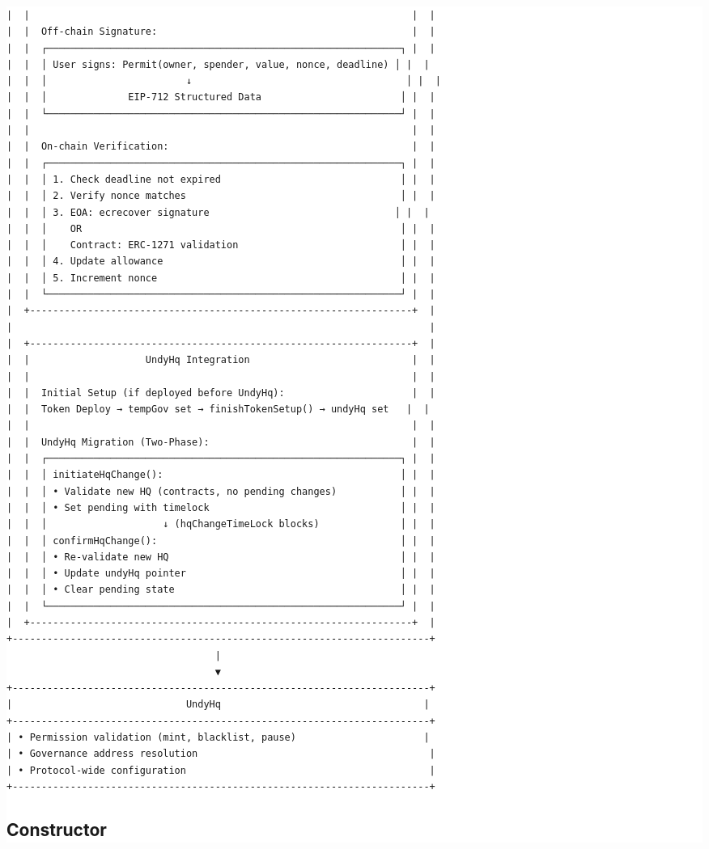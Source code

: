 ```
|  |                                                                  |  |
|  |  Off-chain Signature:                                            |  |
|  |  ┌─────────────────────────────────────────────────────────────┐ |  |
|  |  │ User signs: Permit(owner, spender, value, nonce, deadline) │ |  |
|  |  │                        ↓                                     │ |  |
|  |  │              EIP-712 Structured Data                        │ |  |
|  |  └─────────────────────────────────────────────────────────────┘ |  |
|  |                                                                  |  |
|  |  On-chain Verification:                                          |  |
|  |  ┌─────────────────────────────────────────────────────────────┐ |  |
|  |  │ 1. Check deadline not expired                               │ |  |
|  |  │ 2. Verify nonce matches                                     │ |  |
|  |  │ 3. EOA: ecrecover signature                                │ |  |
|  |  │    OR                                                       │ |  |
|  |  │    Contract: ERC-1271 validation                            │ |  |
|  |  │ 4. Update allowance                                         │ |  |
|  |  │ 5. Increment nonce                                          │ |  |
|  |  └─────────────────────────────────────────────────────────────┘ |  |
|  +------------------------------------------------------------------+  |
|                                                                        |
|  +------------------------------------------------------------------+  |
|  |                    UndyHq Integration                            |  |
|  |                                                                  |  |
|  |  Initial Setup (if deployed before UndyHq):                      |  |
|  |  Token Deploy → tempGov set → finishTokenSetup() → undyHq set   |  |
|  |                                                                  |  |
|  |  UndyHq Migration (Two-Phase):                                   |  |
|  |  ┌─────────────────────────────────────────────────────────────┐ |  |
|  |  │ initiateHqChange():                                         │ |  |
|  |  │ • Validate new HQ (contracts, no pending changes)           │ |  |
|  |  │ • Set pending with timelock                                 │ |  |
|  |  │                    ↓ (hqChangeTimeLock blocks)              │ |  |
|  |  │ confirmHqChange():                                          │ |  |
|  |  │ • Re-validate new HQ                                        │ |  |
|  |  │ • Update undyHq pointer                                     │ |  |
|  |  │ • Clear pending state                                       │ |  |
|  |  └─────────────────────────────────────────────────────────────┘ |  |
|  +------------------------------------------------------------------+  |
+------------------------------------------------------------------------+
                                    |
                                    ▼
+------------------------------------------------------------------------+
|                              UndyHq                                   |
+------------------------------------------------------------------------+
| • Permission validation (mint, blacklist, pause)                      |
| • Governance address resolution                                        |
| • Protocol-wide configuration                                          |
+------------------------------------------------------------------------+
```

## Constructor
